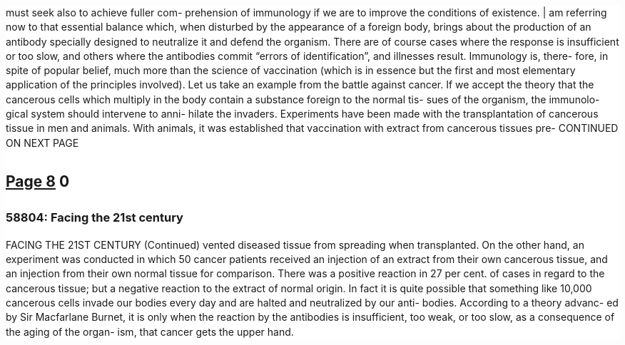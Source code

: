 must seek also to achieve fuller com- 
prehension of immunology if we are to 
improve the conditions of existence. 
| am referring now to that essential 
balance which, when disturbed by the 
appearance of a foreign body, brings 
about the production of an antibody 
specially designed to neutralize it and 
defend the organism. 
There are of course cases where 
the response is insufficient or too 
slow, and others where the antibodies 
commit “errors of identification”, and 
illnesses result. Immunology is, there- 
fore, in spite of popular belief, much 
more than the science of vaccination 
(which is in essence but the first and 
most elementary application of the 
principles involved). 
Let us take an example from the 
battle against cancer. If we accept 
the theory that the cancerous cells 
which multiply in the body contain a 
substance foreign to the normal tis- 
sues of the organism, the immunolo- 
gical system should intervene to anni- 
hilate the invaders. 
Experiments have been made with 
the transplantation of cancerous tissue 
in men and animals. With animals, it 
was established that vaccination with 
extract from cancerous tissues pre- 
CONTINUED ON NEXT PAGE

## [Page 8](https://demo.humlab.umu.se/courier/058803engo.pdf#page=8) 0

### 58804: Facing the 21st century

FACING THE 21ST CENTURY (Continued) 
vented diseased tissue from spreading 
when transplanted. 
On the other hand, an experiment 
was conducted in which 50 cancer 
patients received an injection of an 
extract from their own cancerous 
tissue, and an injection from their own 
normal tissue for comparison. There 
was a positive reaction in 27 per cent. 
of cases in regard to the cancerous 
tissue; but a negative reaction to the 
extract of normal origin. 
In fact it is quite possible that 
something like 10,000 cancerous cells 
invade our bodies every day and are 
halted and neutralized by our anti- 
bodies. According to a theory advanc- 
ed by Sir Macfarlane Burnet, it is only 
when the reaction by the antibodies is 
insufficient, too weak, or too slow, as a 
consequence of the aging of the organ- 
ism, that cancer gets the upper hand. 